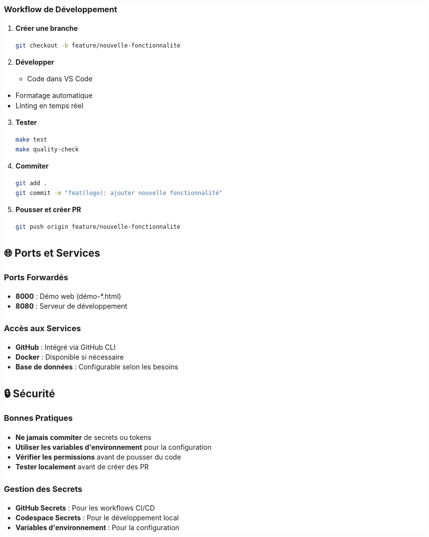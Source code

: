 ### **Workflow de Développement**

1. **Créer une branche**
   ```bash
   git checkout -b feature/nouvelle-fonctionnalite
   ```

2. **Développer**
   - Code dans VS Code
- Formatage automatique
- Linting en temps réel

3. **Tester**
   ```bash
   make test
   make quality-check
   ```

4. **Commiter**
   ```bash
   git add .
   git commit -m "feat(logo): ajouter nouvelle fonctionnalité"
   ```

5. **Pousser et créer PR**
   ```bash
   git push origin feature/nouvelle-fonctionnalite
   ```

## 🌐 Ports et Services

### **Ports Forwardés**

- **8000** : Démo web (démo-*.html)
- **8080** : Serveur de développement

### **Accès aux Services**

- **GitHub** : Intégré via GitHub CLI
- **Docker** : Disponible si nécessaire
- **Base de données** : Configurable selon les besoins

## 🔒 Sécurité

### **Bonnes Pratiques**

- **Ne jamais commiter** de secrets ou tokens
- **Utiliser les variables d'environnement** pour la configuration
- **Vérifier les permissions** avant de pousser du code
- **Tester localement** avant de créer des PR

### **Gestion des Secrets**

- **GitHub Secrets** : Pour les workflows CI/CD
- **Codespace Secrets** : Pour le développement local
- **Variables d'environnement** : Pour la configuration
